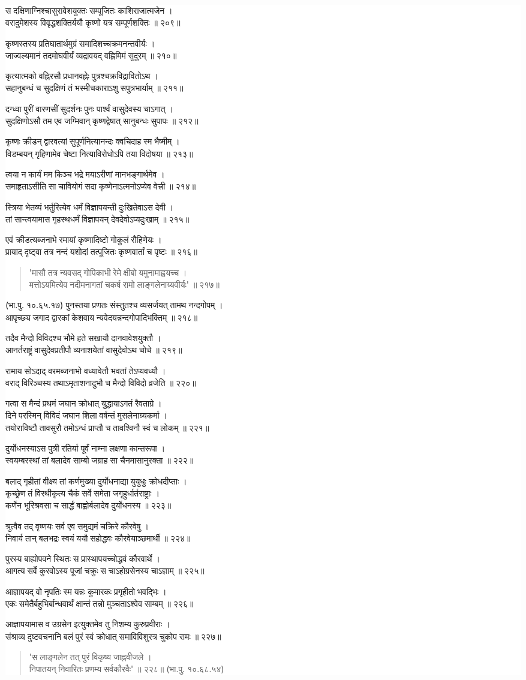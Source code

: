 स दक्षिणाग्निश्चासुरावेशयुक्तः सम्पूजितः काशिराजात्मजेन ।  
वरादुमेशस्य विवृद्धशक्तिर्ययौ कृष्णो यत्र सम्पूर्णशक्तिः ॥ २०९॥

कृष्णस्तस्य प्रतिघातार्थमुग्रं समादिशच्चक्रमनन्तवीर्यः ।  
जाज्वल्यमानं तदमोघवीर्यं व्यद्रावयद् वह्निमिमं सुदूरम् ॥ २१०॥

कृत्यात्मको वह्निरसौ प्रधानवह्नेः पुत्रश्चक्रविद्रावितोऽथ ।  
सहानुबन्धं च सुदक्षिणं तं भस्मीचकाराऽशु सपुत्रभार्याम् ॥ २११॥

दग्ध्वा पुरीं वारणसीं सुदर्शनः पुनः पार्श्वं वासुदेवस्य चाऽगात् ।  
सुदक्षिणोऽसौ तम एव जग्मिवान् कृष्णद्वेषात् सानुबन्धः सुपापः ॥ २१२॥

कृष्णः क्रीडन् द्वारवत्यां सुपूर्णनित्यानन्दः क्वचिदाह स्म भैष्मीम् ।  
विडम्बयन् गृहिणामेव चेष्टा नित्याविरोधोऽपि तया विदोषया ॥ २१३॥

त्वया न कार्यं मम किञ्च भद्रे मयाऽरीणां मानभङ्गार्थमेव ।  
समाहृताऽसीति सा चावियोगं सदा कृष्णेनाऽत्मनोऽप्येव वेत्त्री ॥ २१४॥

स्त्रिया भेतव्यं भर्तुरित्येव धर्मं विज्ञापयन्ती दुःखितेवाऽस देवी ।  
तां सान्त्वयामास गृहस्थधर्मं विज्ञापयन् देवदेवोऽप्यदुःखाम् ॥ २१५॥

एवं क्रीडत्यब्जनाभे रमायां कृष्णादिष्टो गोकुलं रौहिणेयः ।  
प्रायाद् दृष्ट्वा तत्र नन्दं यशोदां तत्पूजितः कृष्णवार्तां च पृष्टः ॥ २१६॥

> 'मासौ तत्र न्यवसद् गोपिकाभी रेमे क्षीबो यमुनामाह्वयच्च ।  
मत्तोऽयमित्येव नदीमनागतां चकर्ष रामो लाङ्गलेनाग्र्यवीर्यः' ॥ २१७॥

(भा.पु. १०.६५.१७) पुनस्तया प्रणतः संस्तुतश्च व्यसर्जयत् तामथ नन्दगोपम् ।  
आपृच्छ्य जगाद द्वारकां केशवाय न्यवेदयन्नन्दगोपादिभक्तिम् ॥ २१८॥

तदैव मैन्दो विविदश्च भौमे हते सखायौ दानवावेशयुक्तौ ।  
आनर्तराष्ट्रं वासुदेवप्रतीपौ व्यनाशयेतां वासुदेवोऽथ चोचे ॥ २१९॥

रामाय सोऽदाद् वरमब्जनाभो वध्यावेतौ भवतां तेऽप्यवध्यौ ।  
वराद् विरिञ्चस्य तथाऽमृताशनादुभौ च मैन्दो विविदो व्रजेति ॥ २२०॥

गत्वा स मैन्दं प्रथमं जघान क्रोधात् युद्धायाऽगतं रैवताग्रे ।  
दिने परस्मिन् विविदं जघान शिला वर्षन्तं मुसलेनाग्र्यकर्मा ।  
तयोराविष्टौ तावसुरौ तमोऽन्धं प्राप्तौ च तावश्विनौ स्वं च लोकम् ॥ २२१॥

दुर्योधनस्याऽस पुत्री रतिर्या पूर्वं नाम्ना लक्षणा कान्तरूपा ।  
स्वयम्बरस्थां तां बलादेव साम्बो जग्राह सा चैनमासानुरक्ता ॥ २२२॥

बलाद् गृहीतां वीक्ष्य तां कर्णमुख्या दुर्योधनाद्या युयुधुः क्रोधदीप्ताः ।  
कृच्छ्रेण तं विरथीकृत्य चैकं सर्वे समेता जगृहुर्धार्तराष्ट्राः ।  
कर्णेन भूरिश्रवसा च सार्द्धं बाह्वोर्बलादेव दुर्योधनस्य ॥ २२३॥

श्रुत्वैव तद् वृष्णयः सर्व एव समुद्यमं चक्रिरे कौरवेषु ।  
निवार्य तान् बलभद्रः स्वयं ययौ सहोद्धवः कौरवेयाञ्छमार्थी ॥ २२४॥

पुरस्य बाह्योपवने स्थितः स प्रास्थापयच्चोद्धवं कौरवार्थे ।  
आगत्य सर्वे कुरवोऽस्य पूजां चक्रुः स चाऽहोग्रसेनस्य चाऽज्ञाम् ॥ २२५॥

आज्ञापयद् वो नृपतिः स्म यन्नः कुमारकः प्रगृहीतो भवद्भिः ।  
एकः समेतैर्बहुभिर्बान्धवार्थं क्षान्तं तन्नो मुञ्चताऽश्वेव साम्बम् ॥ २२६॥

आज्ञापयामास व उग्रसेन इत्युक्तमेव तु निशम्य कुरुप्रवीराः ।  
संश्राव्य दुष्टवचनानि बलं पुरं स्वं क्रोधात् समाविविशुरत्र चुकोप रामः ॥ २२७॥

> 'स लाङ्गलेन तत् पुरं विकृष्य जाह्नवीजले ।  
निपातयन् निवारितः प्रणम्य सर्वकौरवैः' ॥ २२८॥ (भा.पु. १०.६८.५४)
